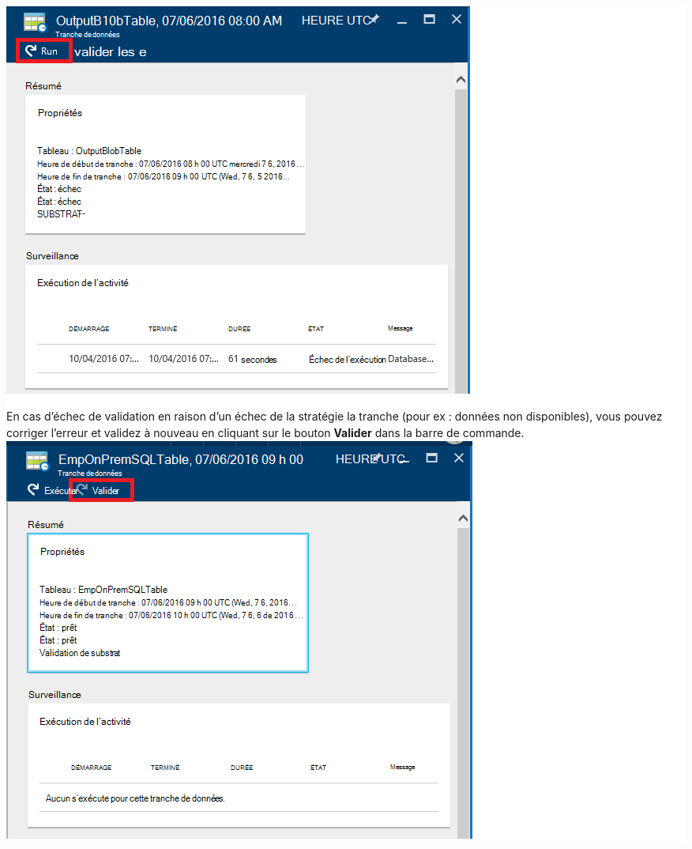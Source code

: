 ![Réexécuter une tranche a échoué](./media/data-factory-monitor-manage-pipelines/rerun-slice.png)

En cas d’échec de validation en raison d’un échec de la stratégie la tranche (pour ex : données non disponibles), vous pouvez corriger l’erreur et validez à nouveau en cliquant sur le bouton **Valider** dans la barre de commande.
![Corriger les erreurs et valider](./media/data-factory-monitor-manage-pipelines/fix-error-and-validate.png)

